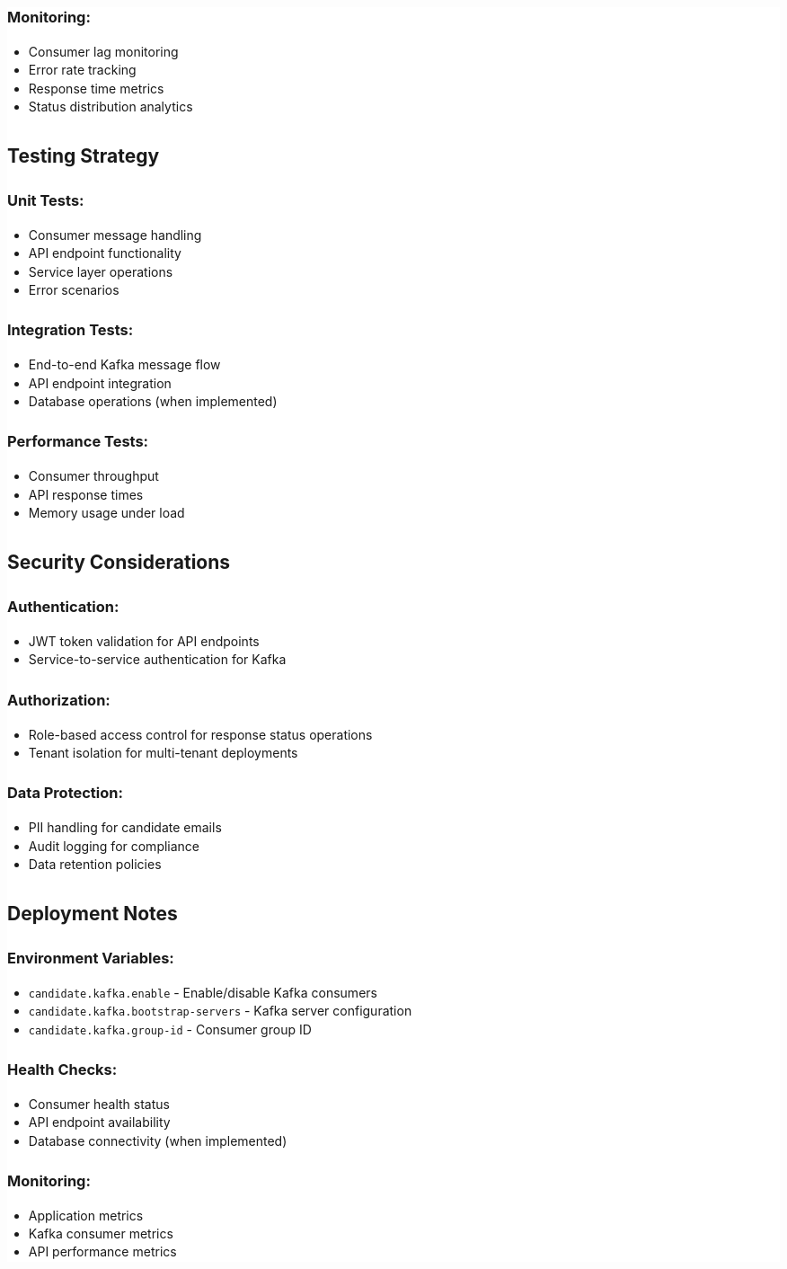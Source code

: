 ### Monitoring:
- Consumer lag monitoring
- Error rate tracking
- Response time metrics
- Status distribution analytics

## Testing Strategy

### Unit Tests:
- Consumer message handling
- API endpoint functionality
- Service layer operations
- Error scenarios

### Integration Tests:
- End-to-end Kafka message flow
- API endpoint integration
- Database operations (when implemented)

### Performance Tests:
- Consumer throughput
- API response times
- Memory usage under load

## Security Considerations

### Authentication:
- JWT token validation for API endpoints
- Service-to-service authentication for Kafka

### Authorization:
- Role-based access control for response status operations
- Tenant isolation for multi-tenant deployments

### Data Protection:
- PII handling for candidate emails
- Audit logging for compliance
- Data retention policies

## Deployment Notes

### Environment Variables:
- `candidate.kafka.enable` - Enable/disable Kafka consumers
- `candidate.kafka.bootstrap-servers` - Kafka server configuration
- `candidate.kafka.group-id` - Consumer group ID

### Health Checks:
- Consumer health status
- API endpoint availability
- Database connectivity (when implemented)

### Monitoring:
- Application metrics
- Kafka consumer metrics
- API performance metrics 